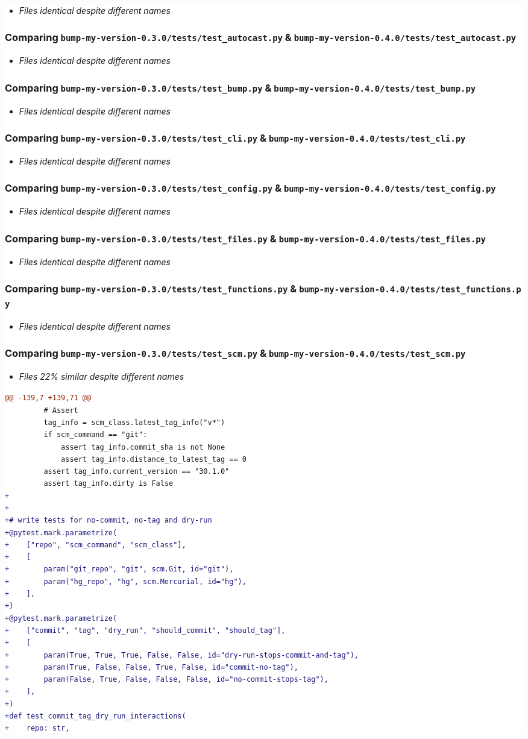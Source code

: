  * *Files identical despite different names*

### Comparing `bump-my-version-0.3.0/tests/test_autocast.py` & `bump-my-version-0.4.0/tests/test_autocast.py`

 * *Files identical despite different names*

### Comparing `bump-my-version-0.3.0/tests/test_bump.py` & `bump-my-version-0.4.0/tests/test_bump.py`

 * *Files identical despite different names*

### Comparing `bump-my-version-0.3.0/tests/test_cli.py` & `bump-my-version-0.4.0/tests/test_cli.py`

 * *Files identical despite different names*

### Comparing `bump-my-version-0.3.0/tests/test_config.py` & `bump-my-version-0.4.0/tests/test_config.py`

 * *Files identical despite different names*

### Comparing `bump-my-version-0.3.0/tests/test_files.py` & `bump-my-version-0.4.0/tests/test_files.py`

 * *Files identical despite different names*

### Comparing `bump-my-version-0.3.0/tests/test_functions.py` & `bump-my-version-0.4.0/tests/test_functions.py`

 * *Files identical despite different names*

### Comparing `bump-my-version-0.3.0/tests/test_scm.py` & `bump-my-version-0.4.0/tests/test_scm.py`

 * *Files 22% similar despite different names*

```diff
@@ -139,7 +139,71 @@
         # Assert
         tag_info = scm_class.latest_tag_info("v*")
         if scm_command == "git":
             assert tag_info.commit_sha is not None
             assert tag_info.distance_to_latest_tag == 0
         assert tag_info.current_version == "30.1.0"
         assert tag_info.dirty is False
+
+
+# write tests for no-commit, no-tag and dry-run
+@pytest.mark.parametrize(
+    ["repo", "scm_command", "scm_class"],
+    [
+        param("git_repo", "git", scm.Git, id="git"),
+        param("hg_repo", "hg", scm.Mercurial, id="hg"),
+    ],
+)
+@pytest.mark.parametrize(
+    ["commit", "tag", "dry_run", "should_commit", "should_tag"],
+    [
+        param(True, True, True, False, False, id="dry-run-stops-commit-and-tag"),
+        param(True, False, False, True, False, id="commit-no-tag"),
+        param(False, True, False, False, False, id="no-commit-stops-tag"),
+    ],
+)
+def test_commit_tag_dry_run_interactions(
+    repo: str,
```